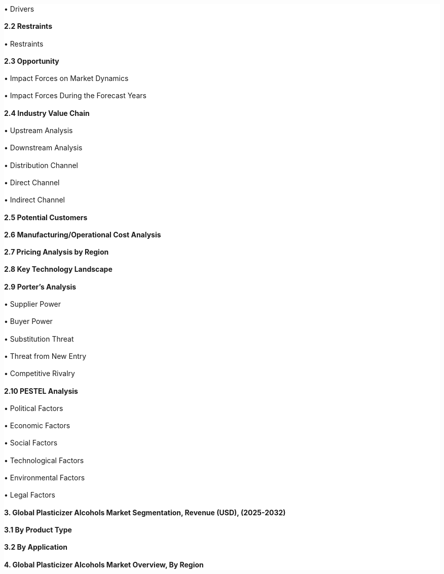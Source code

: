 • Drivers

<strong>2.2 Restraints</strong>

• Restraints

<strong>2.3 Opportunity</strong>

• Impact Forces on Market Dynamics

• Impact Forces During the Forecast Years

<strong>2.4 Industry Value Chain</strong>

• Upstream Analysis

• Downstream Analysis

• Distribution Channel

• Direct Channel

• Indirect Channel

<strong>2.5 Potential Customers</strong>

<strong>2.6 Manufacturing/Operational Cost Analysis</strong>

<strong>2.7 Pricing Analysis by Region</strong>

<strong>2.8 Key Technology Landscape</strong>

<strong>2.9 Porter’s Analysis</strong>

• Supplier Power

• Buyer Power

• Substitution Threat

• Threat from New Entry

• Competitive Rivalry

<strong>2.10 PESTEL Analysis</strong>

• Political Factors

• Economic Factors

• Social Factors

• Technological Factors

• Environmental Factors

• Legal Factors

<strong>3. Global Plasticizer Alcohols Market Segmentation, Revenue (USD), (2025-2032)</strong>

<strong>3.1 By Product Type</strong>

<strong>3.2 By Application</strong>

<strong>4. Global Plasticizer Alcohols Market Overview, By Region</strong>
